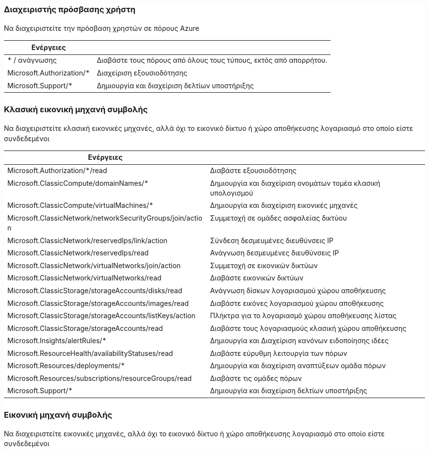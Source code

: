 ### <a name="user-access-administrator"></a>Διαχειριστής πρόσβασης χρήστη
Να διαχειριστείτε την πρόσβαση χρηστών σε πόρους Azure

| **Ενέργειες** ||
| ------- | ------ |
| * / ανάγνωσης | Διαβάστε τους πόρους από όλους τους τύπους, εκτός από απορρήτου. |
| Microsoft.Authorization/* | Διαχείριση εξουσιοδότησης |
| Microsoft.Support/* | Δημιουργία και διαχείριση δελτίων υποστήριξης |

### <a name="classic-virtual-machine-contributor"></a>Κλασική εικονική μηχανή συμβολής
Να διαχειριστείτε κλασική εικονικές μηχανές, αλλά όχι το εικονικό δίκτυο ή χώρο αποθήκευσης λογαριασμό στο οποίο είστε συνδεδεμένοι

| **Ενέργειες** ||
| ------- | ------ |
| Microsoft.Authorization/*/read | Διαβάστε εξουσιοδότησης |
| Microsoft.ClassicCompute/domainNames/* | Δημιουργία και διαχείριση ονομάτων τομέα κλασική υπολογισμού |
| Microsoft.ClassicCompute/virtualMachines/* | Δημιουργία και διαχείριση εικονικές μηχανές |
| Microsoft.ClassicNetwork/networkSecurityGroups/join/action | Συμμετοχή σε ομάδες ασφαλείας δικτύου |
| Microsoft.ClassicNetwork/reservedIps/link/action | Σύνδεση δεσμευμένες διευθύνσεις IP |
| Microsoft.ClassicNetwork/reservedIps/read | Ανάγνωση δεσμευμένες διευθύνσεις IP |
| Microsoft.ClassicNetwork/virtualNetworks/join/action | Συμμετοχή σε εικονικών δικτύων |
| Microsoft.ClassicNetwork/virtualNetworks/read | Διαβάστε εικονικών δικτύων |
| Microsoft.ClassicStorage/storageAccounts/disks/read | Ανάγνωση δίσκων λογαριασμού χώρου αποθήκευσης |
| Microsoft.ClassicStorage/storageAccounts/images/read | Διαβάστε εικόνες λογαριασμού χώρου αποθήκευσης |
| Microsoft.ClassicStorage/storageAccounts/listKeys/action | Πλήκτρα για το λογαριασμό χώρου αποθήκευσης λίστας |
| Microsoft.ClassicStorage/storageAccounts/read | Διαβάστε τους λογαριασμούς κλασική χώρου αποθήκευσης |
| Microsoft.Insights/alertRules/* | Δημιουργία και Διαχείριση κανόνων ειδοποίησης ιδέες |
| Microsoft.ResourceHealth/availabilityStatuses/read | Διαβάστε εύρυθμη λειτουργία των πόρων |
| Microsoft.Resources/deployments/* | Δημιουργία και διαχείριση αναπτύξεων ομάδα πόρων |
| Microsoft.Resources/subscriptions/resourceGroups/read | Διαβάστε τις ομάδες πόρων |
| Microsoft.Support/* | Δημιουργία και διαχείριση δελτίων υποστήριξης |

### <a name="virtual-machine-contributor"></a>Εικονική μηχανή συμβολής
Να διαχειριστείτε εικονικές μηχανές, αλλά όχι το εικονικό δίκτυο ή χώρο αποθήκευσης λογαριασμό στο οποίο είστε συνδεδεμένοι
